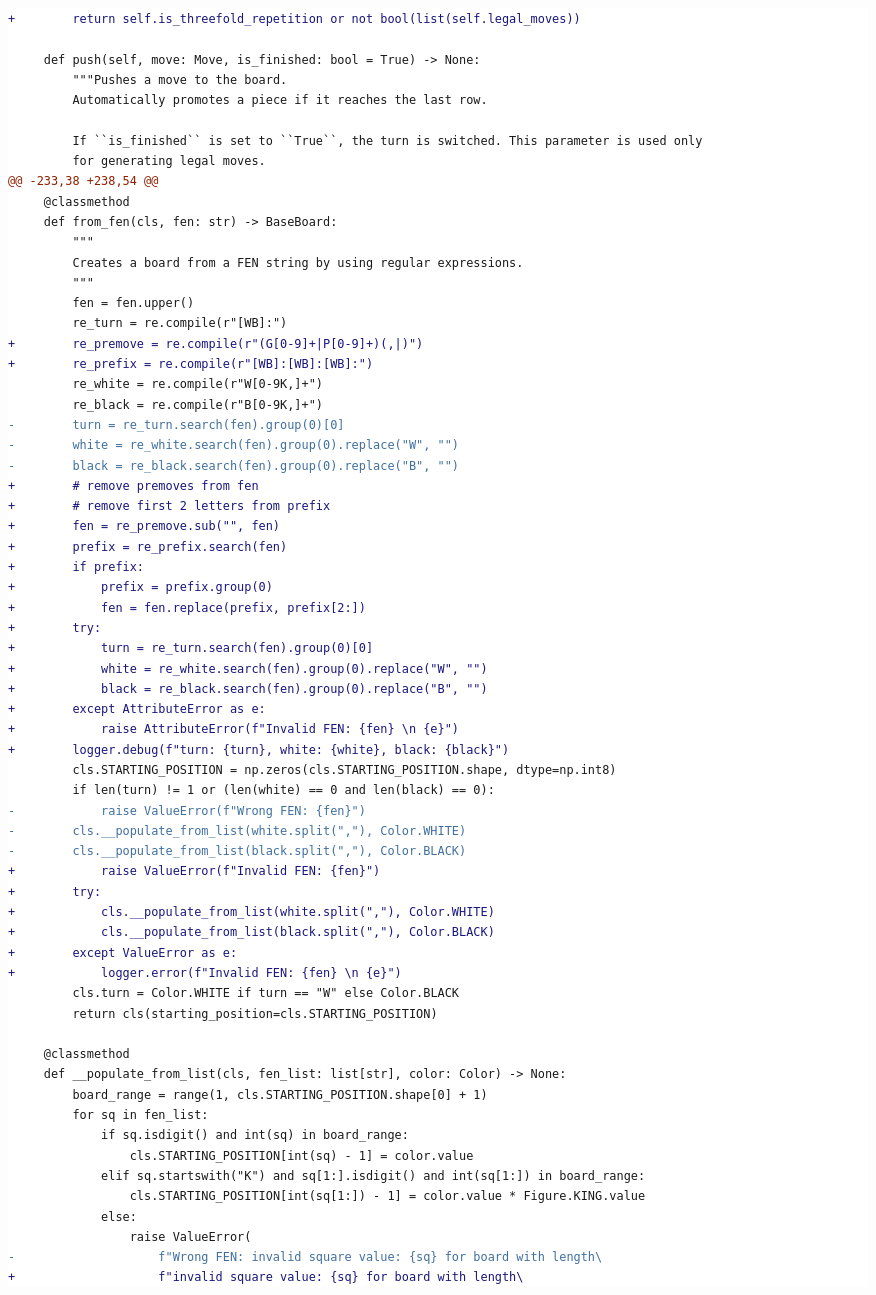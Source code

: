```diff
+        return self.is_threefold_repetition or not bool(list(self.legal_moves))
 
     def push(self, move: Move, is_finished: bool = True) -> None:
         """Pushes a move to the board.
         Automatically promotes a piece if it reaches the last row.
 
         If ``is_finished`` is set to ``True``, the turn is switched. This parameter is used only
         for generating legal moves.
@@ -233,38 +238,54 @@
     @classmethod
     def from_fen(cls, fen: str) -> BaseBoard:
         """
         Creates a board from a FEN string by using regular expressions.
         """
         fen = fen.upper()
         re_turn = re.compile(r"[WB]:")
+        re_premove = re.compile(r"(G[0-9]+|P[0-9]+)(,|)")
+        re_prefix = re.compile(r"[WB]:[WB]:[WB]:")
         re_white = re.compile(r"W[0-9K,]+")
         re_black = re.compile(r"B[0-9K,]+")
-        turn = re_turn.search(fen).group(0)[0]
-        white = re_white.search(fen).group(0).replace("W", "")
-        black = re_black.search(fen).group(0).replace("B", "")
+        # remove premoves from fen
+        # remove first 2 letters from prefix
+        fen = re_premove.sub("", fen)
+        prefix = re_prefix.search(fen)
+        if prefix:
+            prefix = prefix.group(0)
+            fen = fen.replace(prefix, prefix[2:])
+        try:
+            turn = re_turn.search(fen).group(0)[0]
+            white = re_white.search(fen).group(0).replace("W", "")
+            black = re_black.search(fen).group(0).replace("B", "")
+        except AttributeError as e:
+            raise AttributeError(f"Invalid FEN: {fen} \n {e}")
+        logger.debug(f"turn: {turn}, white: {white}, black: {black}")
         cls.STARTING_POSITION = np.zeros(cls.STARTING_POSITION.shape, dtype=np.int8)
         if len(turn) != 1 or (len(white) == 0 and len(black) == 0):
-            raise ValueError(f"Wrong FEN: {fen}")
-        cls.__populate_from_list(white.split(","), Color.WHITE)
-        cls.__populate_from_list(black.split(","), Color.BLACK)
+            raise ValueError(f"Invalid FEN: {fen}")
+        try:
+            cls.__populate_from_list(white.split(","), Color.WHITE)
+            cls.__populate_from_list(black.split(","), Color.BLACK)
+        except ValueError as e:
+            logger.error(f"Invalid FEN: {fen} \n {e}")
         cls.turn = Color.WHITE if turn == "W" else Color.BLACK
         return cls(starting_position=cls.STARTING_POSITION)
 
     @classmethod
     def __populate_from_list(cls, fen_list: list[str], color: Color) -> None:
         board_range = range(1, cls.STARTING_POSITION.shape[0] + 1)
         for sq in fen_list:
             if sq.isdigit() and int(sq) in board_range:
                 cls.STARTING_POSITION[int(sq) - 1] = color.value
             elif sq.startswith("K") and sq[1:].isdigit() and int(sq[1:]) in board_range:
                 cls.STARTING_POSITION[int(sq[1:]) - 1] = color.value * Figure.KING.value
             else:
                 raise ValueError(
-                    f"Wrong FEN: invalid square value: {sq} for board with length\
+                    f"invalid square value: {sq} for board with length\
```
